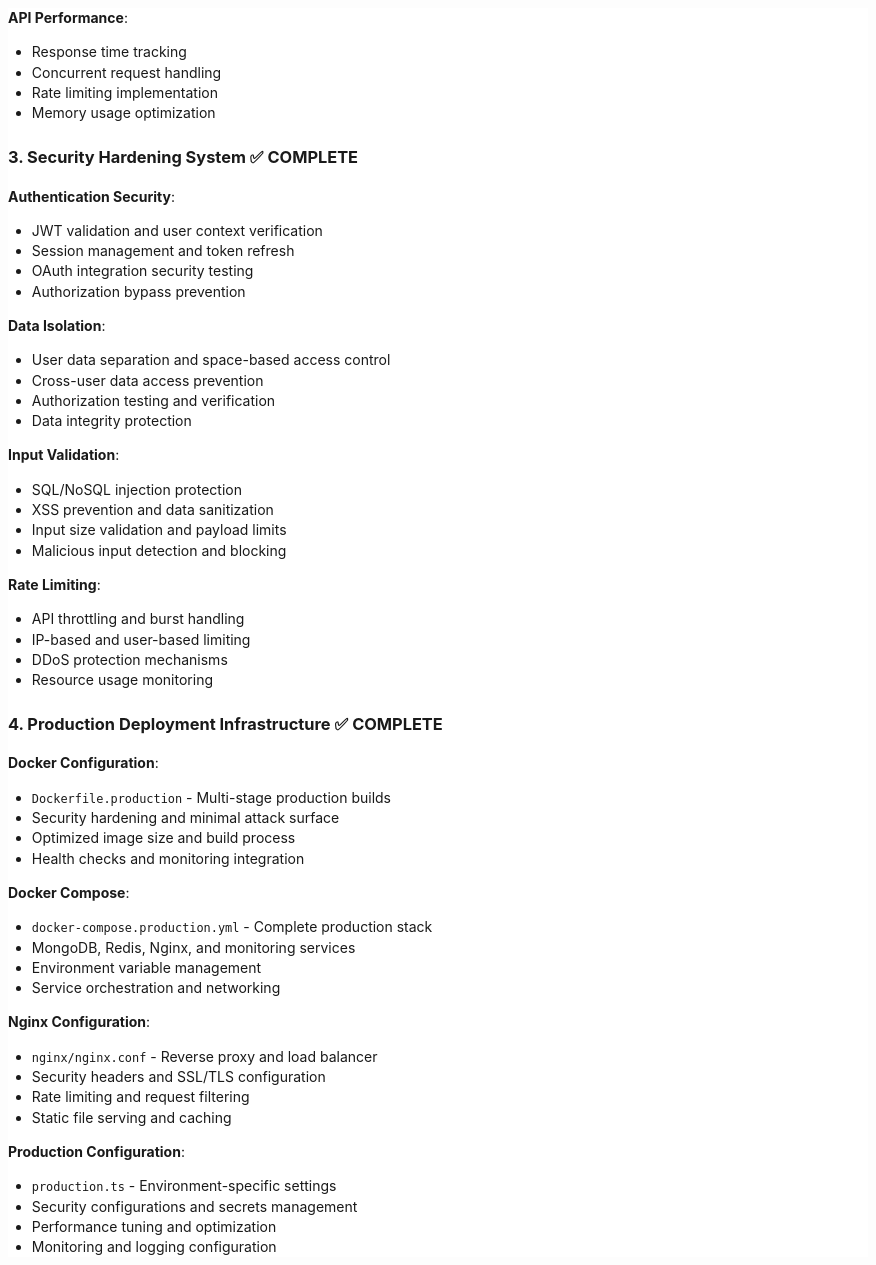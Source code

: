 **API Performance**:
- Response time tracking
- Concurrent request handling
- Rate limiting implementation
- Memory usage optimization

### **3. Security Hardening System** ✅ **COMPLETE**

**Authentication Security**:
- JWT validation and user context verification
- Session management and token refresh
- OAuth integration security testing
- Authorization bypass prevention

**Data Isolation**:
- User data separation and space-based access control
- Cross-user data access prevention
- Authorization testing and verification
- Data integrity protection

**Input Validation**:
- SQL/NoSQL injection protection
- XSS prevention and data sanitization
- Input size validation and payload limits
- Malicious input detection and blocking

**Rate Limiting**:
- API throttling and burst handling
- IP-based and user-based limiting
- DDoS protection mechanisms
- Resource usage monitoring

### **4. Production Deployment Infrastructure** ✅ **COMPLETE**

**Docker Configuration**:
- `Dockerfile.production` - Multi-stage production builds
- Security hardening and minimal attack surface
- Optimized image size and build process
- Health checks and monitoring integration

**Docker Compose**:
- `docker-compose.production.yml` - Complete production stack
- MongoDB, Redis, Nginx, and monitoring services
- Environment variable management
- Service orchestration and networking

**Nginx Configuration**:
- `nginx/nginx.conf` - Reverse proxy and load balancer
- Security headers and SSL/TLS configuration
- Rate limiting and request filtering
- Static file serving and caching

**Production Configuration**:
- `production.ts` - Environment-specific settings
- Security configurations and secrets management
- Performance tuning and optimization
- Monitoring and logging configuration
